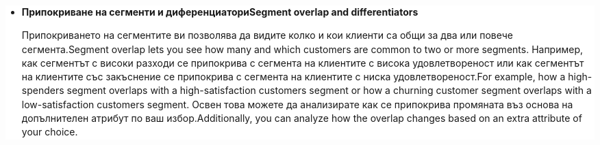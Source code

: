 - <span data-ttu-id="7a53c-410">**Припокриване на сегменти и диференциатори**</span><span class="sxs-lookup"><span data-stu-id="7a53c-410">**Segment overlap and differentiators**</span></span>

  <span data-ttu-id="7a53c-411">Припокриването на сегментите ви позволява да видите колко и кои клиенти са общи за два или повече сегмента.</span><span class="sxs-lookup"><span data-stu-id="7a53c-411">Segment overlap lets you see how many and which customers are common to two or more segments.</span></span> <span data-ttu-id="7a53c-412">Например, как сегментът с високи разходи се припокрива с сегмента на клиентите с висока удовлетвореност или как сегментът на клиентите със закъснение се припокрива с сегмента на клиентите с ниска удовлетвореност.</span><span class="sxs-lookup"><span data-stu-id="7a53c-412">For example, how a high-spenders segment overlaps with a high-satisfaction customers segment or how a churning customer segment overlaps with a low-satisfaction customers segment.</span></span> <span data-ttu-id="7a53c-413">Освен това можете да анализирате как се припокрива промяната въз основа на допълнителен атрибут по ваш избор.</span><span class="sxs-lookup"><span data-stu-id="7a53c-413">Additionally, you can analyze how the overlap changes based on an extra attribute of your choice.</span></span>

